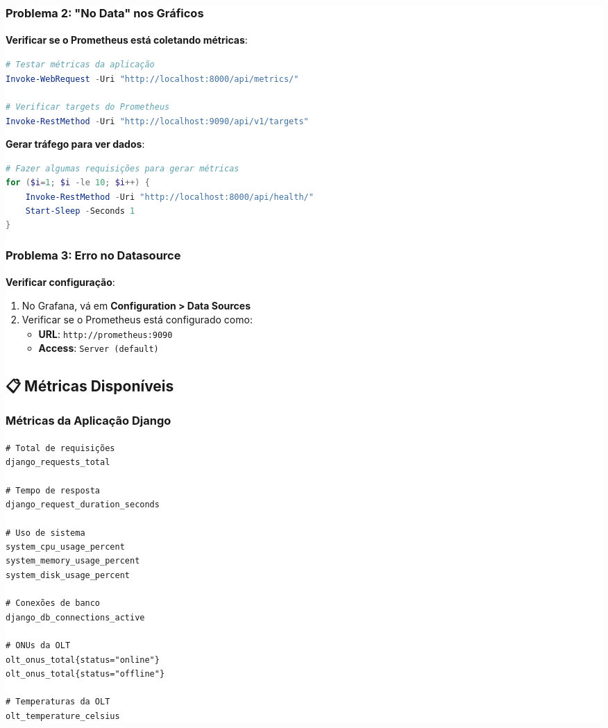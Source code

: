 ### **Problema 2: "No Data" nos Gráficos**

**Verificar se o Prometheus está coletando métricas**:
```powershell
# Testar métricas da aplicação
Invoke-WebRequest -Uri "http://localhost:8000/api/metrics/"

# Verificar targets do Prometheus
Invoke-RestMethod -Uri "http://localhost:9090/api/v1/targets"
```

**Gerar tráfego para ver dados**:
```powershell
# Fazer algumas requisições para gerar métricas
for ($i=1; $i -le 10; $i++) {
    Invoke-RestMethod -Uri "http://localhost:8000/api/health/"
    Start-Sleep -Seconds 1
}
```

### **Problema 3: Erro no Datasource**

**Verificar configuração**:
1. No Grafana, vá em **Configuration > Data Sources**
2. Verificar se o Prometheus está configurado como:
   - **URL**: `http://prometheus:9090`
   - **Access**: `Server (default)`

## 📋 Métricas Disponíveis

### **Métricas da Aplicação Django**
```promql
# Total de requisições
django_requests_total

# Tempo de resposta
django_request_duration_seconds

# Uso de sistema
system_cpu_usage_percent
system_memory_usage_percent
system_disk_usage_percent

# Conexões de banco
django_db_connections_active

# ONUs da OLT
olt_onus_total{status="online"}
olt_onus_total{status="offline"}

# Temperaturas da OLT
olt_temperature_celsius
```
